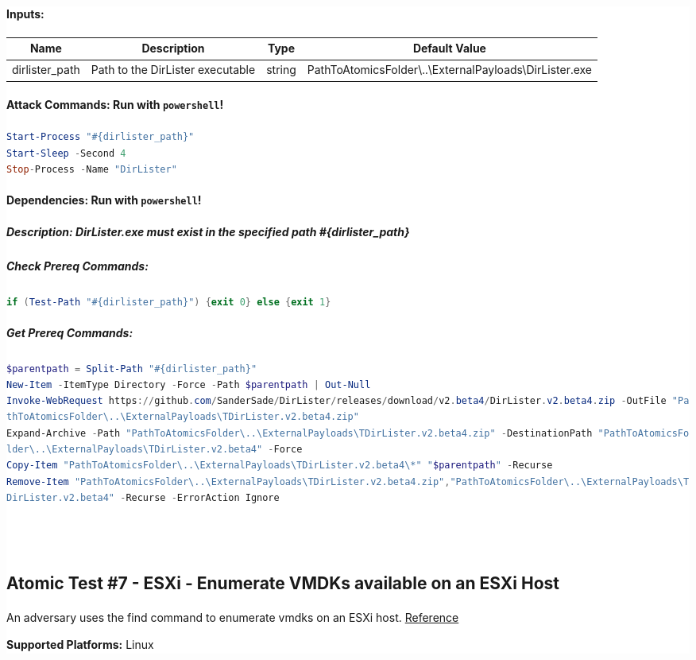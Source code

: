 



#### Inputs:
| Name | Description | Type | Default Value |
|------|-------------|------|---------------|
| dirlister_path | Path to the DirLister executable | string | PathToAtomicsFolder&#92;..&#92;ExternalPayloads&#92;DirLister.exe|


#### Attack Commands: Run with `powershell`! 


```powershell
Start-Process "#{dirlister_path}"
Start-Sleep -Second 4
Stop-Process -Name "DirLister"
```




#### Dependencies:  Run with `powershell`!
##### Description: DirLister.exe must exist in the specified path #{dirlister_path}
##### Check Prereq Commands:
```powershell
if (Test-Path "#{dirlister_path}") {exit 0} else {exit 1}
```
##### Get Prereq Commands:
```powershell
$parentpath = Split-Path "#{dirlister_path}"
New-Item -ItemType Directory -Force -Path $parentpath | Out-Null
Invoke-WebRequest https://github.com/SanderSade/DirLister/releases/download/v2.beta4/DirLister.v2.beta4.zip -OutFile "PathToAtomicsFolder\..\ExternalPayloads\TDirLister.v2.beta4.zip"
Expand-Archive -Path "PathToAtomicsFolder\..\ExternalPayloads\TDirLister.v2.beta4.zip" -DestinationPath "PathToAtomicsFolder\..\ExternalPayloads\TDirLister.v2.beta4" -Force
Copy-Item "PathToAtomicsFolder\..\ExternalPayloads\TDirLister.v2.beta4\*" "$parentpath" -Recurse
Remove-Item "PathToAtomicsFolder\..\ExternalPayloads\TDirLister.v2.beta4.zip","PathToAtomicsFolder\..\ExternalPayloads\TDirLister.v2.beta4" -Recurse -ErrorAction Ignore
```




<br/>
<br/>

## Atomic Test #7 - ESXi - Enumerate VMDKs available on an ESXi Host
An adversary uses the find command to enumerate vmdks on an ESXi host.
[Reference](https://www.crowdstrike.com/blog/hypervisor-jackpotting-ecrime-actors-increase-targeting-of-esxi-servers/)

**Supported Platforms:** Linux

